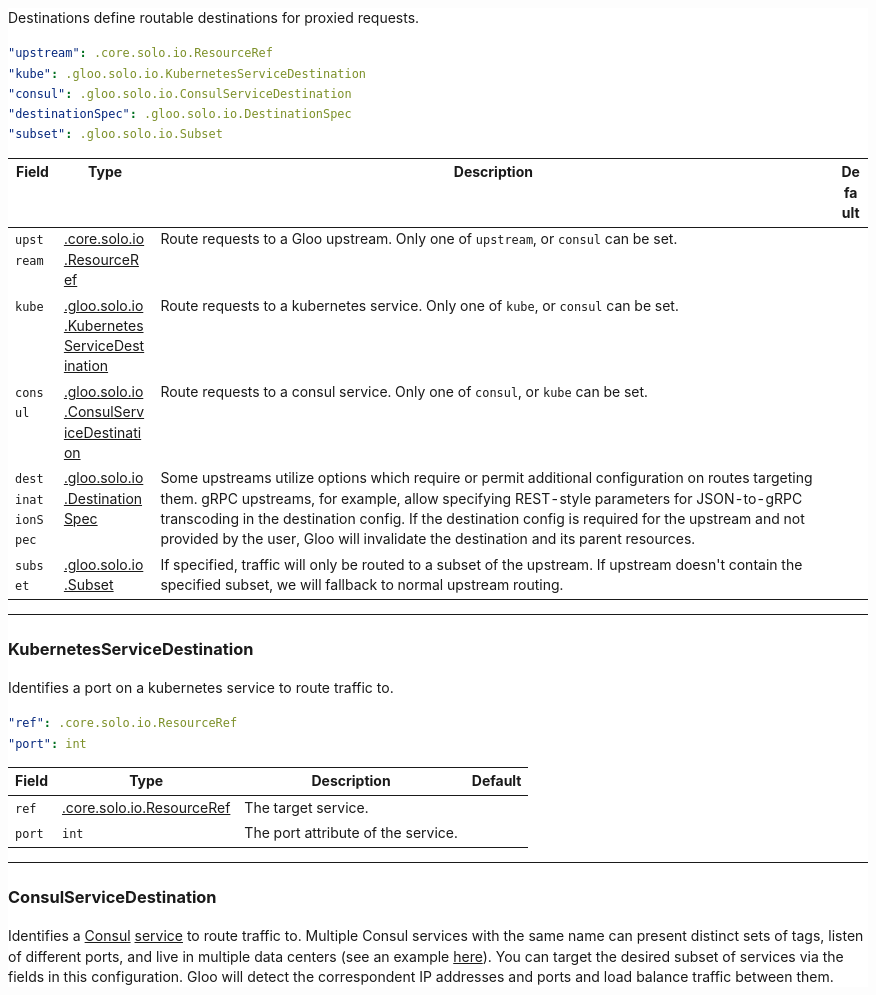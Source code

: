  
Destinations define routable destinations for proxied requests.

```yaml
"upstream": .core.solo.io.ResourceRef
"kube": .gloo.solo.io.KubernetesServiceDestination
"consul": .gloo.solo.io.ConsulServiceDestination
"destinationSpec": .gloo.solo.io.DestinationSpec
"subset": .gloo.solo.io.Subset

```

| Field | Type | Description | Default |
| ----- | ---- | ----------- |----------- | 
| `upstream` | [.core.solo.io.ResourceRef](../../../../../../solo-kit/api/v1/ref.proto.sk/#resourceref) | Route requests to a Gloo upstream. Only one of `upstream`, or `consul` can be set. |  |
| `kube` | [.gloo.solo.io.KubernetesServiceDestination](../proxy.proto.sk/#kubernetesservicedestination) | Route requests to a kubernetes service. Only one of `kube`, or `consul` can be set. |  |
| `consul` | [.gloo.solo.io.ConsulServiceDestination](../proxy.proto.sk/#consulservicedestination) | Route requests to a consul service. Only one of `consul`, or `kube` can be set. |  |
| `destinationSpec` | [.gloo.solo.io.DestinationSpec](../options.proto.sk/#destinationspec) | Some upstreams utilize options which require or permit additional configuration on routes targeting them. gRPC upstreams, for example, allow specifying REST-style parameters for JSON-to-gRPC transcoding in the destination config. If the destination config is required for the upstream and not provided by the user, Gloo will invalidate the destination and its parent resources. |  |
| `subset` | [.gloo.solo.io.Subset](../subset.proto.sk/#subset) | If specified, traffic will only be routed to a subset of the upstream. If upstream doesn't contain the specified subset, we will fallback to normal upstream routing. |  |




---
### KubernetesServiceDestination

 
Identifies a port on a kubernetes service to route traffic to.

```yaml
"ref": .core.solo.io.ResourceRef
"port": int

```

| Field | Type | Description | Default |
| ----- | ---- | ----------- |----------- | 
| `ref` | [.core.solo.io.ResourceRef](../../../../../../solo-kit/api/v1/ref.proto.sk/#resourceref) | The target service. |  |
| `port` | `int` | The port attribute of the service. |  |




---
### ConsulServiceDestination

 
Identifies a [Consul](https://www.consul.io/) [service](https://www.consul.io/docs/agent/services.html) to route traffic to.
Multiple Consul services with the same name can present distinct sets of tags, listen of different ports, and live in
multiple data centers (see an example [here](https://www.consul.io/docs/agent/services.html#multiple-service-definitions)).
You can target the desired subset of services via the fields in this configuration. Gloo will detect the correspondent
IP addresses and ports and load balance traffic between them.
